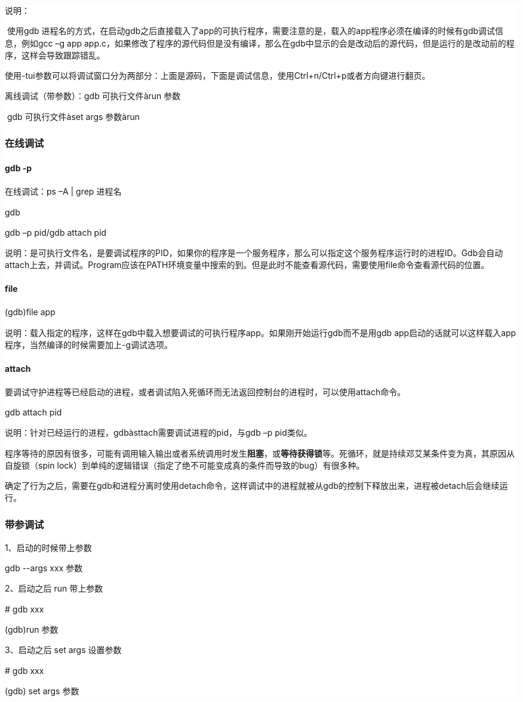 说明：

​	使用gdb 进程名的方式，在启动gdb之后直接载入了app的可执行程序，需要注意的是，载入的app程序必须在编译的时候有gdb调试信息，例如gcc –g app app.c，如果修改了程序的源代码但是没有编译，那么在gdb中显示的会是改动后的源代码，但是运行的是改动前的程序，这样会导致跟踪错乱。

使用-tui参数可以将调试窗口分为两部分：上面是源码，下面是调试信息，使用Ctrl+n/Ctrl+p或者方向键进行翻页。

 

离线调试（带参数）：gdb 可执行文件àrun 参数

​					 gdb 可执行文件àset args 参数àrun

### 在线调试

#### gdb -p

在线调试：ps –A | grep 进程名

gdb <program> <PID>

gdb –p pid/gdb attach pid

说明：<program>是可执行文件名，<PID>是要调试程序的PID，如果你的程序是一个服务程序，那么可以指定这个服务程序运行时的进程ID。Gdb会自动attach上去，并调试。Program应该在PATH环境变量中搜索的到。但是此时不能查看源代码，需要使用file命令查看源代码的位置。

#### file

(gdb)file app

说明：载入指定的程序，这样在gdb中载入想要调试的可执行程序app。如果刚开始运行gdb而不是用gdb app启动的话就可以这样载入app程序，当然编译的时候需要加上-g调试选项。

#### attach

要调试守护进程等已经启动的进程，或者调试陷入死循环而无法返回控制台的进程时，可以使用attach命令。

gdb attach pid

说明：针对已经运行的进程，gdbàsttach需要调试进程的pid，与gdb –p pid类似。

程序等待的原因有很多，可能有调用输入输出或者系统调用时发生**阻塞**，或**等待获得锁**等。死循环，就是持续邓艾某条件变为真，其原因从自旋锁（spin lock）到单纯的逻辑错误（指定了绝不可能变成真的条件而导致的bug）有很多种。

 确定了行为之后，需要在gdb和进程分离时使用detach命令，这样调试中的进程就被从gdb的控制下释放出来，进程被detach后会继续运行。

### 带参调试

1、启动的时候带上参数

gdb --args xxx 参数

2、启动之后 run 带上参数

\# gdb xxx

(gdb)run 参数

3、启动之后 set args 设置参数

\# gdb xxx

(gdb) set args 参数
